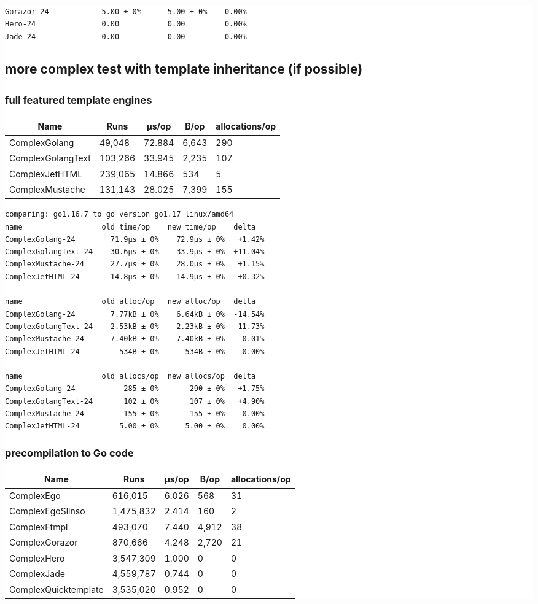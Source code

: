 ```
Gorazor-24            5.00 ± 0%      5.00 ± 0%    0.00%
Hero-24               0.00           0.00         0.00%
Jade-24               0.00           0.00         0.00%
```

## more complex test with template inheritance (if possible)

### full featured template engines

| Name              | Runs    | µs/op  | B/op  | allocations/op |
| ----------------- | ------- | ------ | ----- | -------------- |
| ComplexGolang     | 49,048  | 72.884 | 6,643 | 290            |
| ComplexGolangText | 103,266 | 33.945 | 2,235 | 107            |
| ComplexJetHTML    | 239,065 | 14.866 | 534   | 5              |
| ComplexMustache   | 131,143 | 28.025 | 7,399 | 155            |

```
comparing: go1.16.7 to go version go1.17 linux/amd64
name                  old time/op    new time/op    delta
ComplexGolang-24        71.9µs ± 0%    72.9µs ± 0%   +1.42%
ComplexGolangText-24    30.6µs ± 0%    33.9µs ± 0%  +11.04%
ComplexMustache-24      27.7µs ± 0%    28.0µs ± 0%   +1.15%
ComplexJetHTML-24       14.8µs ± 0%    14.9µs ± 0%   +0.32%

name                  old alloc/op   new alloc/op   delta
ComplexGolang-24        7.77kB ± 0%    6.64kB ± 0%  -14.54%
ComplexGolangText-24    2.53kB ± 0%    2.23kB ± 0%  -11.73%
ComplexMustache-24      7.40kB ± 0%    7.40kB ± 0%   -0.01%
ComplexJetHTML-24         534B ± 0%      534B ± 0%    0.00%

name                  old allocs/op  new allocs/op  delta
ComplexGolang-24           285 ± 0%       290 ± 0%   +1.75%
ComplexGolangText-24       102 ± 0%       107 ± 0%   +4.90%
ComplexMustache-24         155 ± 0%       155 ± 0%    0.00%
ComplexJetHTML-24         5.00 ± 0%      5.00 ± 0%    0.00%
```

### precompilation to Go code

| Name                 | Runs      | µs/op | B/op  | allocations/op |
| -------------------- | --------- | ----- | ----- | -------------- |
| ComplexEgo           | 616,015   | 6.026 | 568   | 31             |
| ComplexEgoSlinso     | 1,475,832 | 2.414 | 160   | 2              |
| ComplexFtmpl         | 493,070   | 7.440 | 4,912 | 38             |
| ComplexGorazor       | 870,666   | 4.248 | 2,720 | 21             |
| ComplexHero          | 3,547,309 | 1.000 | 0     | 0              |
| ComplexJade          | 4,559,787 | 0.744 | 0     | 0              |
| ComplexQuicktemplate | 3,535,020 | 0.952 | 0     | 0              |
